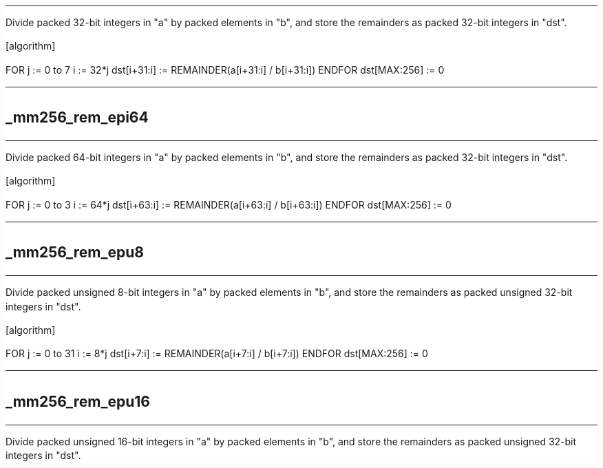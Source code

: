 --------------------------------------------------------------------------------------------------------------
Divide packed 32-bit integers in "a" by packed elements in "b", and store the remainders as packed 32-bit
integers in "dst".

[algorithm]

FOR j := 0 to 7
    i := 32*j
    dst[i+31:i] := REMAINDER(a[i+31:i] / b[i+31:i])
ENDFOR
dst[MAX:256] := 0

--------------------------------------------------------------------------------------------------------------

## _mm256_rem_epi64

--------------------------------------------------------------------------------------------------------------
Divide packed 64-bit integers in "a" by packed elements in "b", and store the remainders as packed 32-bit
integers in "dst".

[algorithm]

FOR j := 0 to 3
    i := 64*j
    dst[i+63:i] := REMAINDER(a[i+63:i] / b[i+63:i])
ENDFOR
dst[MAX:256] := 0

--------------------------------------------------------------------------------------------------------------

## _mm256_rem_epu8

--------------------------------------------------------------------------------------------------------------
Divide packed unsigned 8-bit integers in "a" by packed elements in "b", and store the remainders as packed
unsigned 32-bit integers in "dst".

[algorithm]

FOR j := 0 to 31
    i := 8*j
    dst[i+7:i] := REMAINDER(a[i+7:i] / b[i+7:i])
ENDFOR
dst[MAX:256] := 0

--------------------------------------------------------------------------------------------------------------

## _mm256_rem_epu16

--------------------------------------------------------------------------------------------------------------
Divide packed unsigned 16-bit integers in "a" by packed elements in "b", and store the remainders as packed
unsigned 32-bit integers in "dst".

